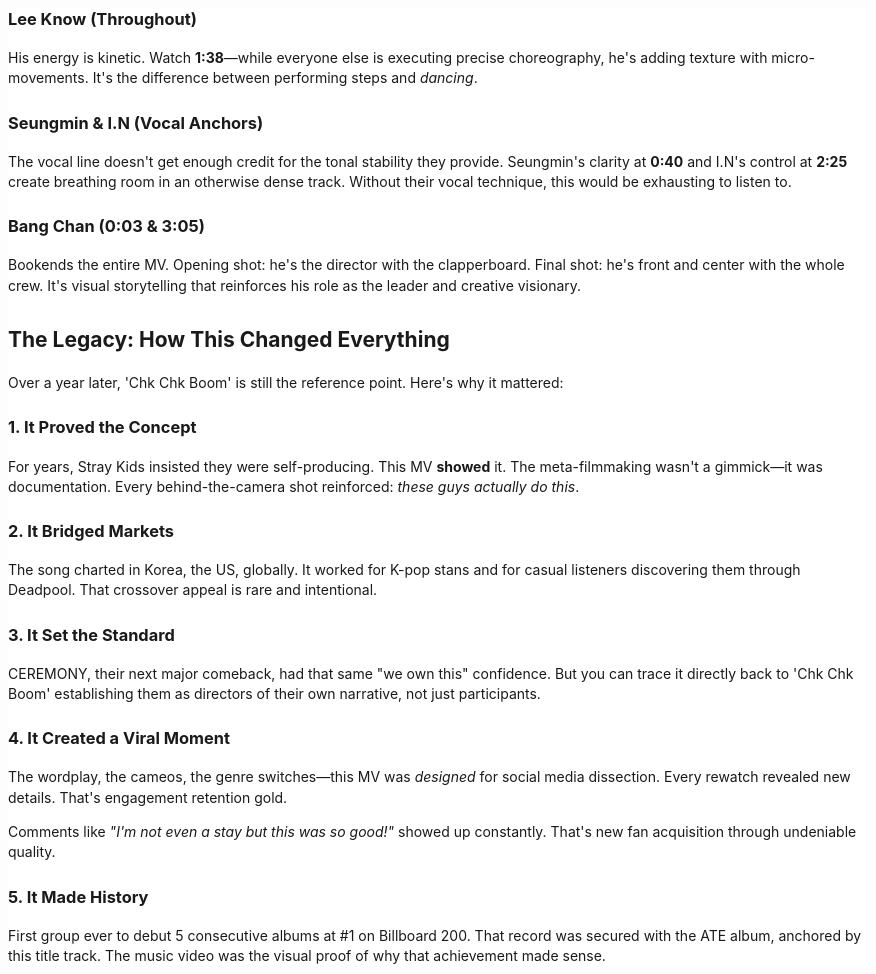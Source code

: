 ### Lee Know (Throughout)

His energy is kinetic. Watch **1:38**—while everyone else is executing precise choreography, he's adding texture with micro-movements. It's the difference between performing steps and *dancing*.

### Seungmin & I.N (Vocal Anchors)

The vocal line doesn't get enough credit for the tonal stability they provide. Seungmin's clarity at **0:40** and I.N's control at **2:25** create breathing room in an otherwise dense track. Without their vocal technique, this would be exhausting to listen to.

### Bang Chan (0:03 & 3:05)

Bookends the entire MV. Opening shot: he's the director with the clapperboard. Final shot: he's front and center with the whole crew. It's visual storytelling that reinforces his role as the leader and creative visionary.

<a name="legacy"></a>
## The Legacy: How This Changed Everything

Over a year later, 'Chk Chk Boom' is still the reference point. Here's why it mattered:

### 1. It Proved the Concept

For years, Stray Kids insisted they were self-producing. This MV **showed** it. The meta-filmmaking wasn't a gimmick—it was documentation. Every behind-the-camera shot reinforced: *these guys actually do this*.

### 2. It Bridged Markets

The song charted in Korea, the US, globally. It worked for K-pop stans and for casual listeners discovering them through Deadpool. That crossover appeal is rare and intentional.

### 3. It Set the Standard

CEREMONY, their next major comeback, had that same "we own this" confidence. But you can trace it directly back to 'Chk Chk Boom' establishing them as directors of their own narrative, not just participants.

### 4. It Created a Viral Moment

The wordplay, the cameos, the genre switches—this MV was *designed* for social media dissection. Every rewatch revealed new details. That's engagement retention gold.

Comments like *"I'm not even a stay but this was so good!"* showed up constantly. That's new fan acquisition through undeniable quality.

### 5. It Made History

First group ever to debut 5 consecutive albums at #1 on Billboard 200. That record was secured with the ATE album, anchored by this title track. The music video was the visual proof of why that achievement made sense.
